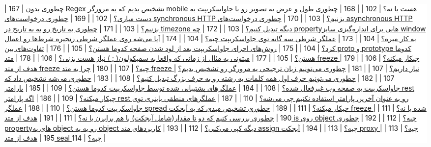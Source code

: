 | 167  | [چطوری بدون Regex تشخیص بدیم که یه مرورگر mobile هست یا نه؟](#چطوری-بدون-Regex-تشخیص-بدیم-که-یه-مرورگر-mobile-هست-یا-نه)                                                                 | 102  |
| 168  | [چطوری طول و عرض یه تصویر رو با جاواسکریپت به دست میاری؟](#چطوری-طول-و-عرض-یه-تصویر-رو-با-جاواسکریپت-به-دست-میاری)                                                                       | 102  |
| 169  | [چطوری درخواست‌های synchronous HTTP بزنیم؟](#چطوری-درخواستهای-synchronous-HTTP-بزنیم)                                                                                                    | 103  |
| 170  | [چطوری درخواست‌های asynchronous HTTP بزنیم؟](#چطوری-درخواستهای-asynchronous-HTTP-بزنیم)                                                                                                  | 103  |
| 171  | [چطوری یه تاریخ رو به یه تاریخ در timezone دیگه تبدیل کنیم؟](#چطوری-یه-تاریخ-رو-به-یه-تاریخ-در-timezone-دیگه-تبدیل-کنیم)                                                                 | 103  |
| 172  | [چه propertyهایی برای اندازه‌گیزی سایز window به کار میره؟](#چه-propertyهایی-برای-اندازهگیزی-سایز-window-به-کار-میره)                                                                    | 104  |
| 173  | [عملگر شرطی سه گانه توی جاواسکریپت چیه؟](#عملگر-شرطی-سه-گانه-توی-جاواسکریپت-چیه)                                                                                                         | 104  |
| 174  | [آیا می‌شه روی عملگر شرطی زنجیره شرط‌ها رو اعمال کرد؟](#آیا-می‌شه-روی-عملگر-شرطی-زنجیره-شرطها-رو-اعمال-کرد)                                                                              | 104  |
| 175  | [روش‌های اجرای جاواسکریپت بعد از لود شدن صفحه کدوما هستن؟](#روشهای-اجرای-جاواسکریپت-بعد-از-لود-شدن-صفحه-کدوما-هستن)                                                                      | 105  |
| 176  | [تفاوت‌های بین proto و prototype کدوما هستن؟](#تفاوتهای-بین-proto-و-prototype-کدوما-هستن)                                                                                                | 105  |
| 177  | [میتونی یه مثال از زمانی که واقعا به سمیکولون( ; ) نیاز هست بزنی؟](#میتونی-یه-مثال-از-زمانی-که-واقعا-به-سمیکولون-نیاز-هست-بزنی)                                                          | 106  |
| 178  | [متد freeze چیکار میکنه؟](#متد-freeze-چیکار-میکنه)                                                                                                                                       | 106  |
| 179  | [هدف از متد freeze چیه؟](#هدف-از-متد-freeze-چیه)                                                                                                                                         | 107  |
| 180  | [چرا به متد freeze نیاز داریم؟](#چرا-به-متد-freeze-نیاز-داریم)                                                                                                                           | 107  |
| 181  | [چطوری می‌تونیم زبان ترجیحی یه مرورگر رو تشخیص بدیم؟](#چطوری-می‌تونیم-زبان-ترجیحی-یه-مرورگر-رو-تشخیص-بدیم)                                                                               | 107  |
| 182  | [چطوری می‌تونیم حرف اول همه کلمات یه رشته رو به حرف بزرگ تبدیل کنیم؟](#چطوری-می‌تونیم-حرف-اول-همه-کلمات-یه-رشته-رو-به-حرف-بزرگ-تبدیل-کنیم)                                               | 108  |
| 183  | [چطوری می‌شه تشخیص داد که جاواسکریپت یه صفحه وب غیرفعال شده؟](#چطوری-می‌شه-تشخیص-داد-که-جاواسکریپت-یه-صفحه-وب-غیرفعال-شده)                                                               | 108  |
| 184  | [عملگرهای پشتیبانی شده توسط جاواسکریپت کدوما هستن؟](#عملگرهای-پشتیبانی-شده-توسط-جاواسکریپت-کدوما-هستن)                                                                                   | 109  |
| 185  | [پارامتر rest چیکار میکنه؟](#پارامتر-rest-چیکار-میکنه)                                                                                                                                   | 109  |
| 186  | [اگه پارامتر rest رو به عنوان آخرین پارامتر استفاده نکنیم چی می‌شه؟](#اگه-پارامتر-rest-رو-به-عنوان-آخرین-پارامتر-استفاده-نکنیم-چی-می‌شه)                                                 | 110  |
| 187  | [عملگرهای منطقی باینری توی جاواسکریپت کدوما هستن؟](#عملگرهای-منطقی-باینری-توی-جاواسکریپت-کدوما-هستن)                                                                                     | 110  |
| 188  | [عملگر spread چیکار میکنه؟](#عملگر-spread-چیکار-میکنه)                                                                                                                                   | 111  |
| 189  | [چطوری تشخیص میدی که یه آبجکت freeze شده یا نه؟](#چطوری-تشخیص-میدی-که-یه-آبجکت-freeze-شده-یا-نه)                                                                                         | 111  |
| 190  | [چطوری بررسی کنیم که دو تا مقدار(شامل آبجکت) با هم برابرن یا نه؟](#چطوری-بررسی-کنیم-که-دو-تا-مقدارشامل-آبجکت-با-هم-برابرن-یا-نه)                                                         | 111  |
| 191  | [هدف از متد is روی object چیه؟](#هدف-از-متد-is-روی-object-چیه)                                                                                                                           | 112  |
| 192  | [چطوری propertyهای یه object رو به یه object دیگه کپی می‌کنی؟](#چطوری-propertyهای-یه-object-رو-به-یه-object-دیگه-کپی-می‌کنی)                                                             | 112  |
| 193  | [کاربردهای متد assign چیه؟](#کاربردهای-متد-assign-چیه)                                                                                                                                   | 113  |
| 194  | [آبجکت proxy چیه؟](#آبجکت-proxy-چیه)                                                                                                                                                     | 113  |
| 195  | [هدف از متد seal چیه؟](#هدف-از-متد-seal-چیه)                                                                                                                                             | 114  |